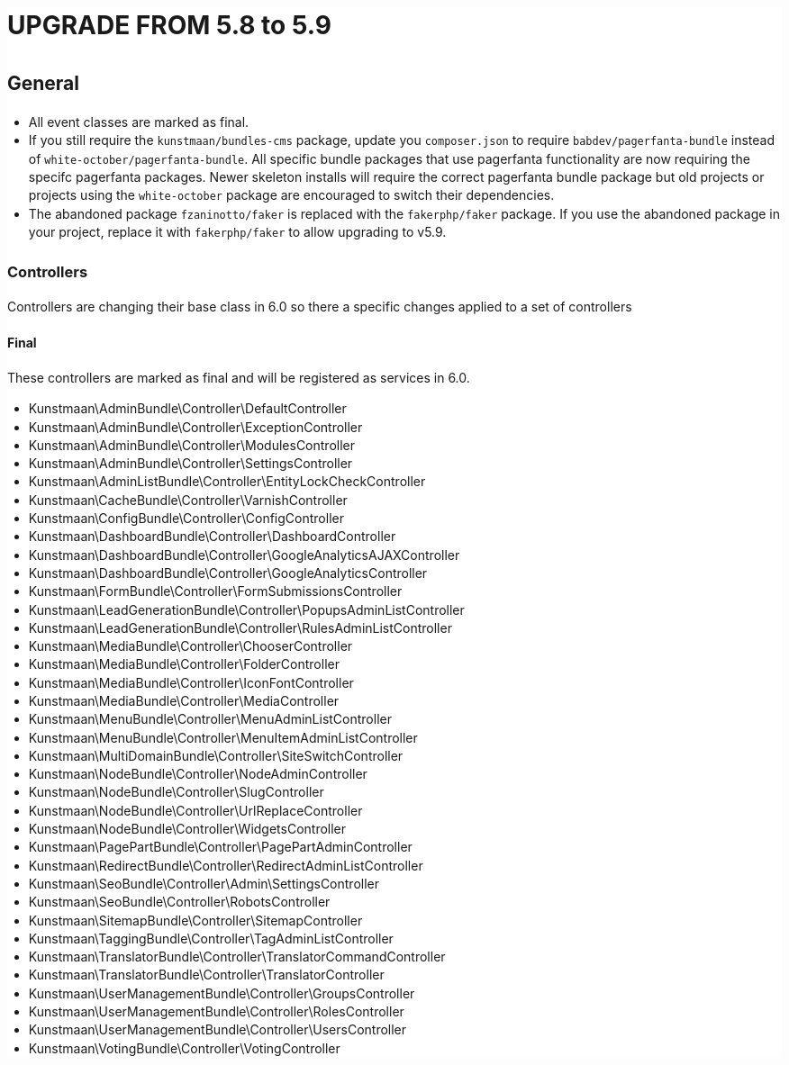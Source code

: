 UPGRADE FROM 5.8 to 5.9
=======================

General
-------

* All event classes are marked as final.
* If you still require the `kunstmaan/bundles-cms` package, update you `composer.json` to require `babdev/pagerfanta-bundle`
  instead of `white-october/pagerfanta-bundle`. All specific bundle packages that use pagerfanta functionality are now requiring
  the specifc pagerfanta packages. Newer skeleton installs will require the correct pagerfanta bundle package but old projects
  or projects using the `white-october` package are encouraged to switch their dependencies.
* The abandoned package `fzaninotto/faker` is replaced with the `fakerphp/faker` package. If you use the abandoned package
  in your project, replace it with `fakerphp/faker` to allow upgrading to v5.9.

### Controllers

Controllers are changing their base class in 6.0 so there a specific changes applied to a set of controllers

#### Final

These controllers are marked as final and will be registered as services in 6.0.

* Kunstmaan\AdminBundle\Controller\DefaultController
* Kunstmaan\AdminBundle\Controller\ExceptionController
* Kunstmaan\AdminBundle\Controller\ModulesController
* Kunstmaan\AdminBundle\Controller\SettingsController
* Kunstmaan\AdminListBundle\Controller\EntityLockCheckController
* Kunstmaan\CacheBundle\Controller\VarnishController
* Kunstmaan\ConfigBundle\Controller\ConfigController
* Kunstmaan\DashboardBundle\Controller\DashboardController
* Kunstmaan\DashboardBundle\Controller\GoogleAnalyticsAJAXController
* Kunstmaan\DashboardBundle\Controller\GoogleAnalyticsController
* Kunstmaan\FormBundle\Controller\FormSubmissionsController
* Kunstmaan\LeadGenerationBundle\Controller\PopupsAdminListController
* Kunstmaan\LeadGenerationBundle\Controller\RulesAdminListController
* Kunstmaan\MediaBundle\Controller\ChooserController
* Kunstmaan\MediaBundle\Controller\FolderController
* Kunstmaan\MediaBundle\Controller\IconFontController
* Kunstmaan\MediaBundle\Controller\MediaController
* Kunstmaan\MenuBundle\Controller\MenuAdminListController
* Kunstmaan\MenuBundle\Controller\MenuItemAdminListController
* Kunstmaan\MultiDomainBundle\Controller\SiteSwitchController
* Kunstmaan\NodeBundle\Controller\NodeAdminController
* Kunstmaan\NodeBundle\Controller\SlugController
* Kunstmaan\NodeBundle\Controller\UrlReplaceController
* Kunstmaan\NodeBundle\Controller\WidgetsController
* Kunstmaan\PagePartBundle\Controller\PagePartAdminController
* Kunstmaan\RedirectBundle\Controller\RedirectAdminListController
* Kunstmaan\SeoBundle\Controller\Admin\SettingsController
* Kunstmaan\SeoBundle\Controller\RobotsController
* Kunstmaan\SitemapBundle\Controller\SitemapController
* Kunstmaan\TaggingBundle\Controller\TagAdminListController
* Kunstmaan\TranslatorBundle\Controller\TranslatorCommandController
* Kunstmaan\TranslatorBundle\Controller\TranslatorController
* Kunstmaan\UserManagementBundle\Controller\GroupsController
* Kunstmaan\UserManagementBundle\Controller\RolesController
* Kunstmaan\UserManagementBundle\Controller\UsersController
* Kunstmaan\VotingBundle\Controller\VotingController

